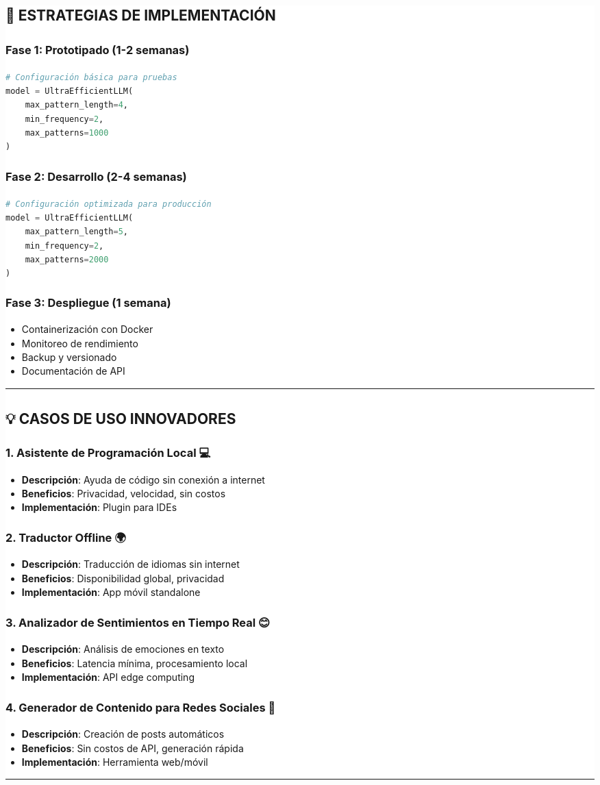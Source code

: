 ## 🚀 ESTRATEGIAS DE IMPLEMENTACIÓN

### **Fase 1: Prototipado (1-2 semanas)**
```python
# Configuración básica para pruebas
model = UltraEfficientLLM(
    max_pattern_length=4,
    min_frequency=2,
    max_patterns=1000
)
```

### **Fase 2: Desarrollo (2-4 semanas)**
```python
# Configuración optimizada para producción
model = UltraEfficientLLM(
    max_pattern_length=5,
    min_frequency=2,
    max_patterns=2000
)
```

### **Fase 3: Despliegue (1 semana)**
- Containerización con Docker
- Monitoreo de rendimiento
- Backup y versionado
- Documentación de API

---

## 💡 CASOS DE USO INNOVADORES

### **1. Asistente de Programación Local** 💻
- **Descripción**: Ayuda de código sin conexión a internet
- **Beneficios**: Privacidad, velocidad, sin costos
- **Implementación**: Plugin para IDEs

### **2. Traductor Offline** 🌍
- **Descripción**: Traducción de idiomas sin internet
- **Beneficios**: Disponibilidad global, privacidad
- **Implementación**: App móvil standalone

### **3. Analizador de Sentimientos en Tiempo Real** 😊
- **Descripción**: Análisis de emociones en texto
- **Beneficios**: Latencia mínima, procesamiento local
- **Implementación**: API edge computing

### **4. Generador de Contenido para Redes Sociales** 📱
- **Descripción**: Creación de posts automáticos
- **Beneficios**: Sin costos de API, generación rápida
- **Implementación**: Herramienta web/móvil

---